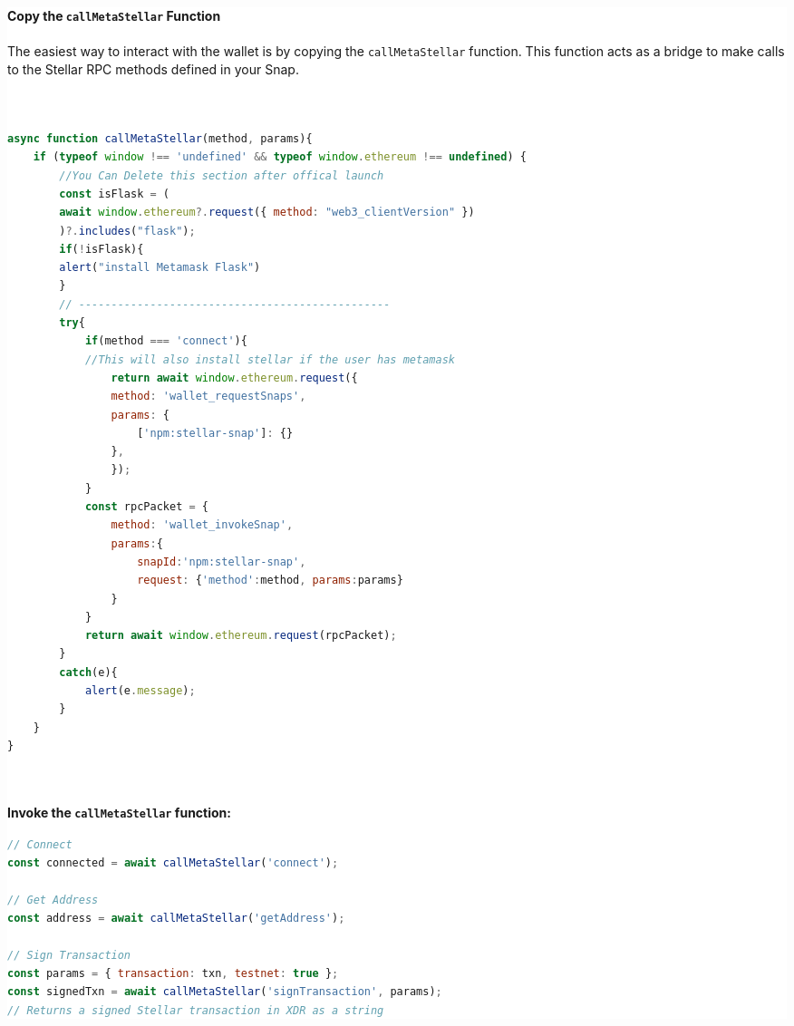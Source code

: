 #### Copy the `callMetaStellar` Function

The easiest way to interact with the wallet is by copying the `callMetaStellar` function. This function acts as a bridge to make calls to the Stellar RPC methods defined in your Snap.

```javascript


async function callMetaStellar(method, params){
    if (typeof window !== 'undefined' && typeof window.ethereum !== undefined) {
        //You Can Delete this section after offical launch
        const isFlask = ( 
        await window.ethereum?.request({ method: "web3_clientVersion" })
        )?.includes("flask"); 
        if(!isFlask){
        alert("install Metamask Flask")
        }
        // ------------------------------------------------
        try{
            if(method === 'connect'){
            //This will also install stellar if the user has metamask
                return await window.ethereum.request({
                method: 'wallet_requestSnaps',
                params: {
                    ['npm:stellar-snap']: {}
                },
                });
            }
            const rpcPacket = {
                method: 'wallet_invokeSnap',
                params:{
                    snapId:'npm:stellar-snap',
                    request: {'method':method, params:params}
                }
            }
            return await window.ethereum.request(rpcPacket);
        }
        catch(e){
            alert(e.message);
        }
    }
}

    
```

**Invoke the `callMetaStellar` function:**

```javascript
// Connect
const connected = await callMetaStellar('connect');

// Get Address
const address = await callMetaStellar('getAddress'); 

// Sign Transaction
const params = { transaction: txn, testnet: true };
const signedTxn = await callMetaStellar('signTransaction', params);
// Returns a signed Stellar transaction in XDR as a string
```
